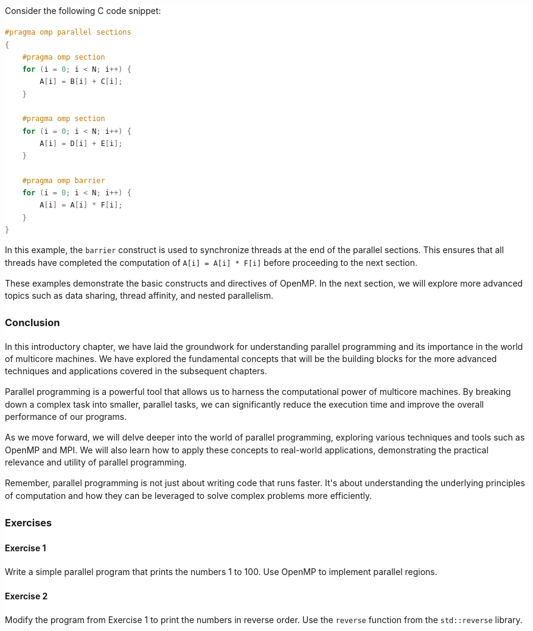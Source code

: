 Consider the following C code snippet:

```c
#pragma omp parallel sections
{
    #pragma omp section
    for (i = 0; i < N; i++) {
        A[i] = B[i] + C[i];
    }

    #pragma omp section
    for (i = 0; i < N; i++) {
        A[i] = D[i] + E[i];
    }

    #pragma omp barrier
    for (i = 0; i < N; i++) {
        A[i] = A[i] * F[i];
    }
}
```

In this example, the `barrier` construct is used to synchronize threads at the end of the parallel sections. This ensures that all threads have completed the computation of `A[i] = A[i] * F[i]` before proceeding to the next section.

These examples demonstrate the basic constructs and directives of OpenMP. In the next section, we will explore more advanced topics such as data sharing, thread affinity, and nested parallelism.

### Conclusion

In this introductory chapter, we have laid the groundwork for understanding parallel programming and its importance in the world of multicore machines. We have explored the fundamental concepts that will be the building blocks for the more advanced techniques and applications covered in the subsequent chapters. 

Parallel programming is a powerful tool that allows us to harness the computational power of multicore machines. By breaking down a complex task into smaller, parallel tasks, we can significantly reduce the execution time and improve the overall performance of our programs. 

As we move forward, we will delve deeper into the world of parallel programming, exploring various techniques and tools such as OpenMP and MPI. We will also learn how to apply these concepts to real-world applications, demonstrating the practical relevance and utility of parallel programming. 

Remember, parallel programming is not just about writing code that runs faster. It's about understanding the underlying principles of computation and how they can be leveraged to solve complex problems more efficiently. 

### Exercises

#### Exercise 1
Write a simple parallel program that prints the numbers 1 to 100. Use OpenMP to implement parallel regions.

#### Exercise 2
Modify the program from Exercise 1 to print the numbers in reverse order. Use the `reverse` function from the `std::reverse` library.
